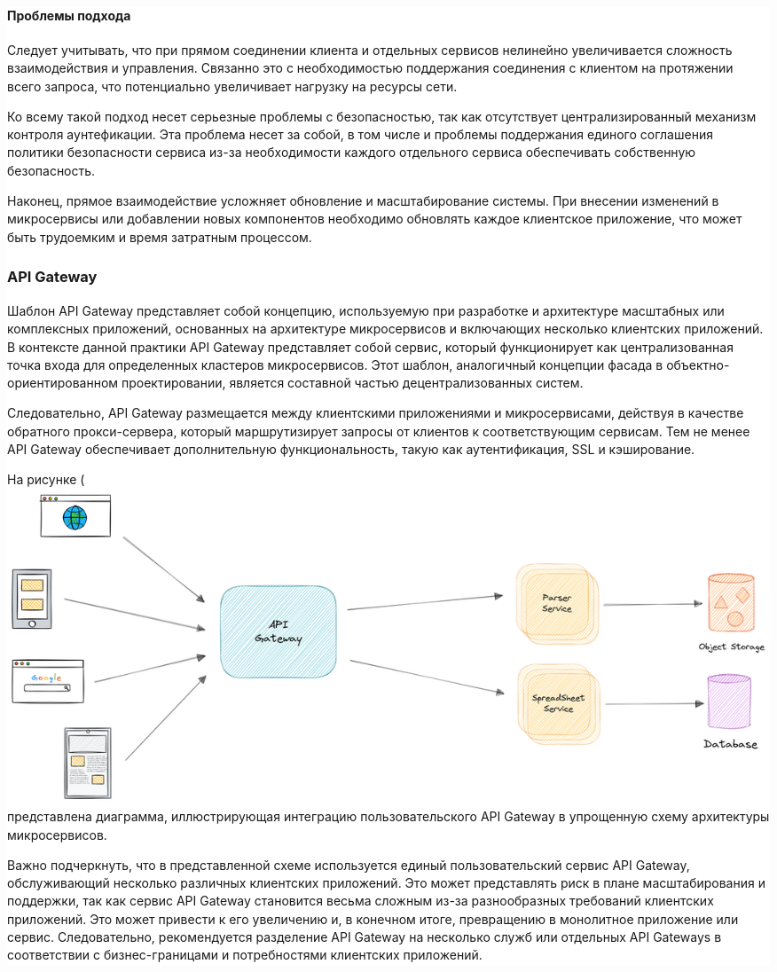 #### Проблемы подхода

Следует учитывать, что при прямом соединении клиента и отдельных сервисов нелинейно увеличивается
сложность взаимодействия и управления. Связанно это с необходимостью поддержания соединения с
клиентом на протяжении всего запроса, что потенциально увеличивает нагрузку на ресурсы сети.

Ко всему такой подход несет серьезные проблемы с безопасностью, так как отсутствует
централизированный
механизм контроля аунтефикации. Эта проблема несет за собой, в том числе и проблемы поддержания
единого соглашения политики безопасности сервиса из-за необходимости каждого отдельного сервиса
обеспечивать собственную безопасность.

Наконец, прямое взаимодействие усложняет обновление и масштабирование системы. При внесении
изменений в микросервисы или добавлении новых компонентов необходимо обновлять каждое клиентское
приложение, что может быть трудоемким и время затратным процессом.

### API Gateway

Шаблон API Gateway представляет собой концепцию, используемую при разработке и архитектуре
масштабных или комплексных приложений, основанных на архитектуре микросервисов и включающих
несколько клиентских приложений. В контексте данной практики API Gateway представляет собой сервис,
который функционирует как централизованная точка входа для определенных кластеров микросервисов.
Этот шаблон, аналогичный концепции фасада в объектно-ориентированном проектировании, является
составной частью децентрализованных систем.

Следовательно, API Gateway размещается между клиентскими приложениями и микросервисами, действуя в
качестве обратного прокси-сервера, который маршрутизирует запросы от клиентов к соответствующим
сервисам. Тем не менее API Gateway обеспечивает дополнительную функциональность, такую как
аутентификация, SSL и кэширование.

На рисунке (![link_with_gateway.png](image/link_with_gateway.png) представлена диаграмма, иллюстрирующая интеграцию
пользовательского
API Gateway в упрощенную схему архитектуры микросервисов.

Важно подчеркнуть, что в представленной схеме используется единый пользовательский сервис API
Gateway, обслуживающий несколько различных клиентских приложений. Это может представлять риск в
плане масштабирования и поддержки, так как сервис API Gateway становится весьма сложным из-за
разнообразных требований клиентских приложений. Это может привести к его увеличению и, в конечном
итоге, превращению в монолитное приложение или сервис. Следовательно, рекомендуется разделение API
Gateway на несколько служб или отдельных API Gateways в соответствии с бизнес-границами и
потребностями клиентских приложений.
